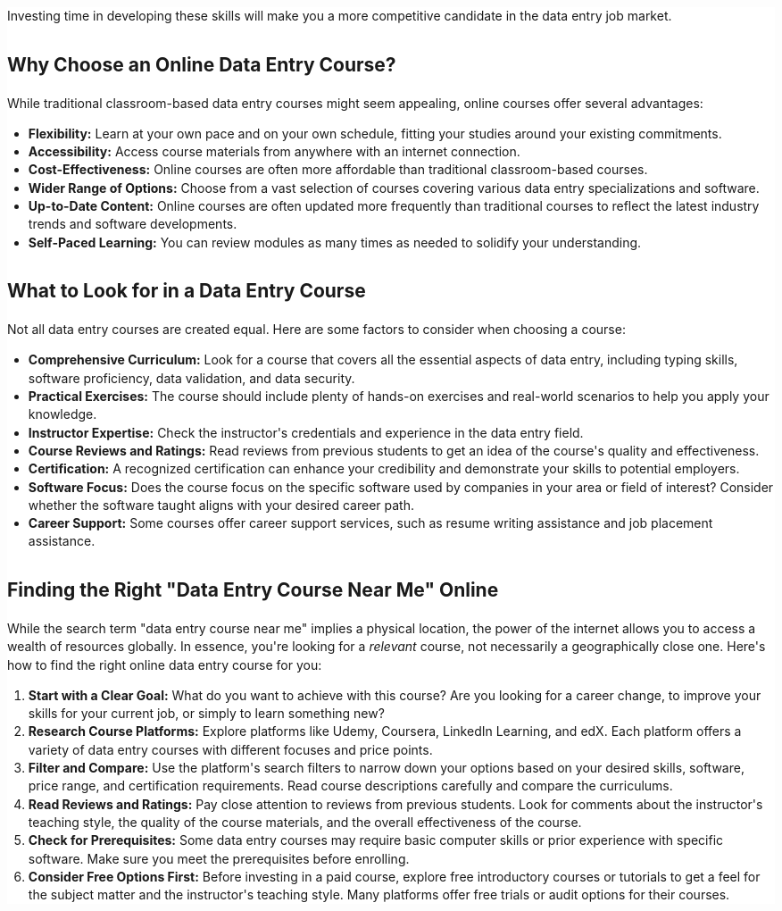Investing time in developing these skills will make you a more competitive candidate in the data entry job market.

## Why Choose an Online Data Entry Course?

While traditional classroom-based data entry courses might seem appealing, online courses offer several advantages:

*   **Flexibility:** Learn at your own pace and on your own schedule, fitting your studies around your existing commitments.
*   **Accessibility:** Access course materials from anywhere with an internet connection.
*   **Cost-Effectiveness:** Online courses are often more affordable than traditional classroom-based courses.
*   **Wider Range of Options:** Choose from a vast selection of courses covering various data entry specializations and software.
*   **Up-to-Date Content:** Online courses are often updated more frequently than traditional courses to reflect the latest industry trends and software developments.
*   **Self-Paced Learning:** You can review modules as many times as needed to solidify your understanding.

## What to Look for in a Data Entry Course

Not all data entry courses are created equal. Here are some factors to consider when choosing a course:

*   **Comprehensive Curriculum:** Look for a course that covers all the essential aspects of data entry, including typing skills, software proficiency, data validation, and data security.
*   **Practical Exercises:** The course should include plenty of hands-on exercises and real-world scenarios to help you apply your knowledge.
*   **Instructor Expertise:** Check the instructor's credentials and experience in the data entry field.
*   **Course Reviews and Ratings:** Read reviews from previous students to get an idea of the course's quality and effectiveness.
*   **Certification:** A recognized certification can enhance your credibility and demonstrate your skills to potential employers.
*   **Software Focus:** Does the course focus on the specific software used by companies in your area or field of interest? Consider whether the software taught aligns with your desired career path.
*   **Career Support:** Some courses offer career support services, such as resume writing assistance and job placement assistance.

## Finding the Right "Data Entry Course Near Me" Online

While the search term "data entry course near me" implies a physical location, the power of the internet allows you to access a wealth of resources globally. In essence, you're looking for a *relevant* course, not necessarily a geographically close one. Here's how to find the right online data entry course for you:

1.  **Start with a Clear Goal:** What do you want to achieve with this course? Are you looking for a career change, to improve your skills for your current job, or simply to learn something new?
2.  **Research Course Platforms:** Explore platforms like Udemy, Coursera, LinkedIn Learning, and edX. Each platform offers a variety of data entry courses with different focuses and price points.
3.  **Filter and Compare:** Use the platform's search filters to narrow down your options based on your desired skills, software, price range, and certification requirements. Read course descriptions carefully and compare the curriculums.
4.  **Read Reviews and Ratings:** Pay close attention to reviews from previous students. Look for comments about the instructor's teaching style, the quality of the course materials, and the overall effectiveness of the course.
5.  **Check for Prerequisites:** Some data entry courses may require basic computer skills or prior experience with specific software. Make sure you meet the prerequisites before enrolling.
6. **Consider Free Options First:** Before investing in a paid course, explore free introductory courses or tutorials to get a feel for the subject matter and the instructor's teaching style. Many platforms offer free trials or audit options for their courses.
